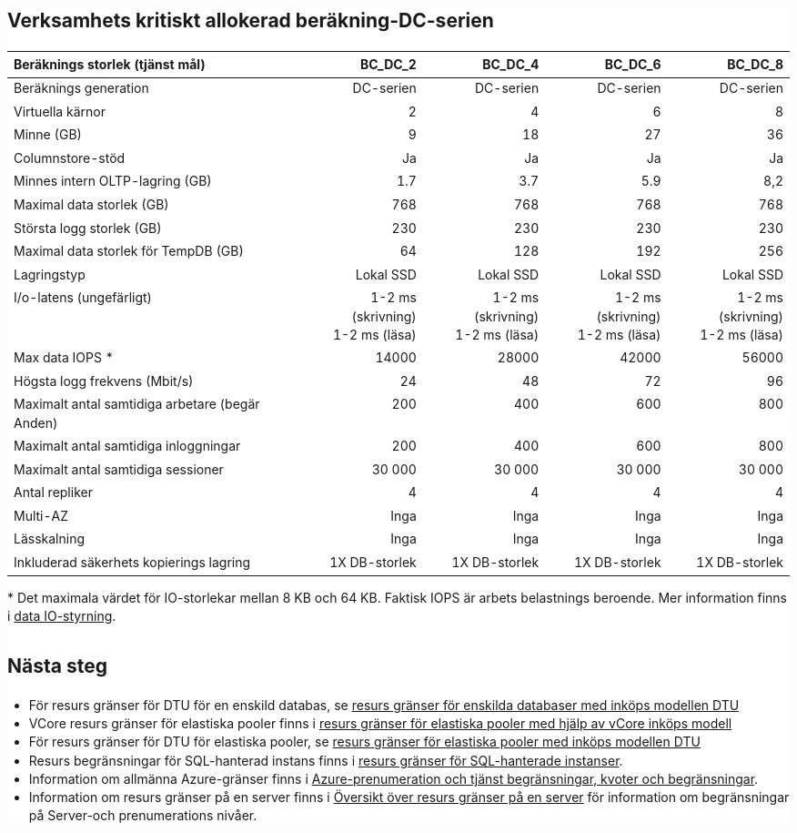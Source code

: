 ## <a name="business-critical---provisioned-compute---dc-series"></a>Verksamhets kritiskt allokerad beräkning-DC-serien

|Beräknings storlek (tjänst mål)|BC_DC_2|BC_DC_4|BC_DC_6|BC_DC_8|
|:--- | --: |--: |--: |--: |
|Beräknings generation|DC-serien|DC-serien|DC-serien|DC-serien|
|Virtuella kärnor|2|4|6|8|
|Minne (GB)|9|18|27|36|
|Columnstore-stöd|Ja|Ja|Ja|Ja|
|Minnes intern OLTP-lagring (GB)|1.7|3.7|5.9|8,2|
|Maximal data storlek (GB)|768|768|768|768|
|Största logg storlek (GB)|230|230|230|230|
|Maximal data storlek för TempDB (GB)|64|128|192|256|
|Lagringstyp|Lokal SSD|Lokal SSD|Lokal SSD|Lokal SSD|
|I/o-latens (ungefärligt)|1-2 ms (skrivning)<br>1-2 ms (läsa)|1-2 ms (skrivning)<br>1-2 ms (läsa)|1-2 ms (skrivning)<br>1-2 ms (läsa)|1-2 ms (skrivning)<br>1-2 ms (läsa)|
|Max data IOPS *|14000|28000|42000|56000|
|Högsta logg frekvens (Mbit/s)|24|48|72|96|
|Maximalt antal samtidiga arbetare (begär Anden)|200|400|600|800|
|Maximalt antal samtidiga inloggningar|200|400|600|800|
|Maximalt antal samtidiga sessioner|30 000|30 000|30 000|30 000|
|Antal repliker|4|4|4|4|
|Multi-AZ|Inga|Inga|Inga|Inga|
|Lässkalning|Inga|Inga|Inga|Inga|
|Inkluderad säkerhets kopierings lagring|1X DB-storlek|1X DB-storlek|1X DB-storlek|1X DB-storlek|

\* Det maximala värdet för IO-storlekar mellan 8 KB och 64 KB. Faktisk IOPS är arbets belastnings beroende. Mer information finns i [data IO-styrning](resource-limits-logical-server.md#resource-governance).


## <a name="next-steps"></a>Nästa steg

- För resurs gränser för DTU för en enskild databas, se [resurs gränser för enskilda databaser med inköps modellen DTU](resource-limits-dtu-single-databases.md)
- VCore resurs gränser för elastiska pooler finns i [resurs gränser för elastiska pooler med hjälp av vCore inköps modell](resource-limits-vcore-elastic-pools.md)
- För resurs gränser för DTU för elastiska pooler, se [resurs gränser för elastiska pooler med inköps modellen DTU](resource-limits-dtu-elastic-pools.md)
- Resurs begränsningar för SQL-hanterad instans finns i [resurs gränser för SQL-hanterade instanser](../managed-instance/resource-limits.md).
- Information om allmänna Azure-gränser finns i [Azure-prenumeration och tjänst begränsningar, kvoter och begränsningar](../../azure-resource-manager/management/azure-subscription-service-limits.md).
- Information om resurs gränser på en server finns i [Översikt över resurs gränser på en server](resource-limits-logical-server.md) för information om begränsningar på Server-och prenumerations nivåer.
